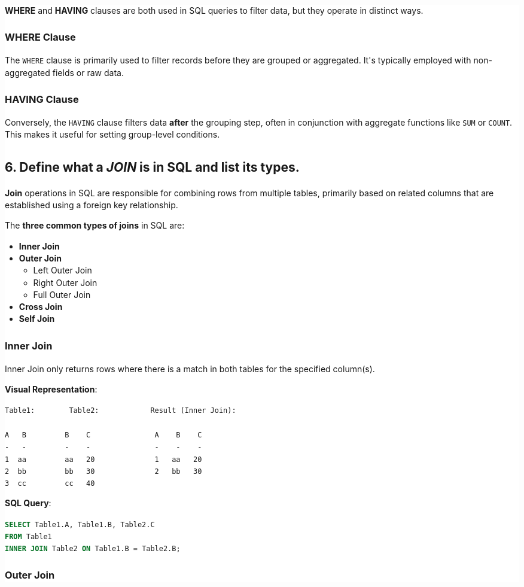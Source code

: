 **WHERE** and **HAVING** clauses are both used in SQL queries to filter data, but they operate in distinct ways.

### WHERE Clause

The `WHERE` clause is primarily used to filter records before they are grouped or aggregated. It's typically employed with non-aggregated fields or raw data.

### HAVING Clause

Conversely, the `HAVING` clause filters data **after** the grouping step, often in conjunction with aggregate functions like `SUM` or `COUNT`. This makes it useful for setting group-level conditions.
<br>

## 6. Define what a _JOIN_ is in SQL and list its types.

**Join** operations in SQL are responsible for combining rows from multiple tables, primarily based on related columns that are established using a foreign key relationship.

The **three common types of joins** in SQL are:

- **Inner Join**
- **Outer Join**
  - Left Outer Join
  - Right Outer Join
  - Full Outer Join
- **Cross Join**
- **Self Join**


### Inner Join

Inner Join only returns rows where there is a match in both tables for the specified column(s).

**Visual Representation**:

```
Table1:        Table2:            Result (Inner Join):

A   B         B    C               A    B    C
-   -         -    -               -    -    -
1  aa         aa   20              1   aa   20
2  bb         bb   30              2   bb   30
3  cc         cc   40    
```

**SQL Query**:

```sql
SELECT Table1.A, Table1.B, Table2.C
FROM Table1
INNER JOIN Table2 ON Table1.B = Table2.B;
```


### Outer Join
